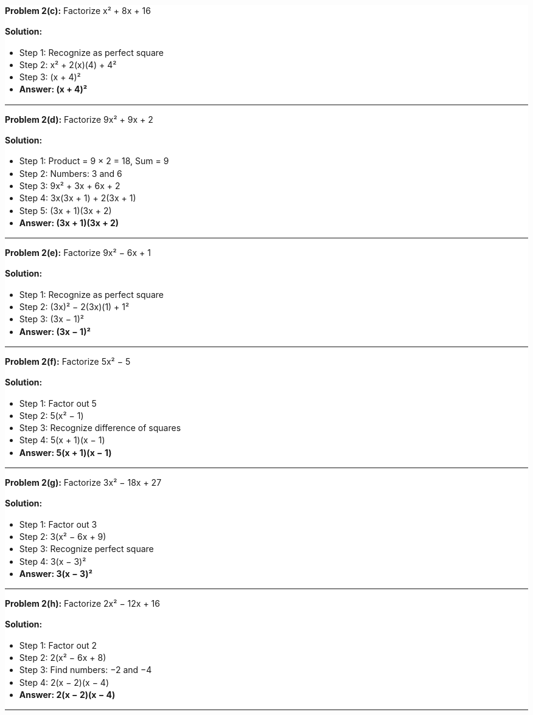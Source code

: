 
**Problem 2(c):** Factorize x² + 8x + 16

**Solution:**
- Step 1: Recognize as perfect square
- Step 2: x² + 2(x)(4) + 4²
- Step 3: (x + 4)²
- **Answer: (x + 4)²**

---

**Problem 2(d):** Factorize 9x² + 9x + 2

**Solution:**
- Step 1: Product = 9 × 2 = 18, Sum = 9
- Step 2: Numbers: 3 and 6
- Step 3: 9x² + 3x + 6x + 2
- Step 4: 3x(3x + 1) + 2(3x + 1)
- Step 5: (3x + 1)(3x + 2)
- **Answer: (3x + 1)(3x + 2)**

---

**Problem 2(e):** Factorize 9x² − 6x + 1

**Solution:**
- Step 1: Recognize as perfect square
- Step 2: (3x)² − 2(3x)(1) + 1²
- Step 3: (3x − 1)²
- **Answer: (3x − 1)²**

---

**Problem 2(f):** Factorize 5x² − 5

**Solution:**
- Step 1: Factor out 5
- Step 2: 5(x² − 1)
- Step 3: Recognize difference of squares
- Step 4: 5(x + 1)(x − 1)
- **Answer: 5(x + 1)(x − 1)**

---

**Problem 2(g):** Factorize 3x² − 18x + 27

**Solution:**
- Step 1: Factor out 3
- Step 2: 3(x² − 6x + 9)
- Step 3: Recognize perfect square
- Step 4: 3(x − 3)²
- **Answer: 3(x − 3)²**

---

**Problem 2(h):** Factorize 2x² − 12x + 16

**Solution:**
- Step 1: Factor out 2
- Step 2: 2(x² − 6x + 8)
- Step 3: Find numbers: −2 and −4
- Step 4: 2(x − 2)(x − 4)
- **Answer: 2(x − 2)(x − 4)**

---